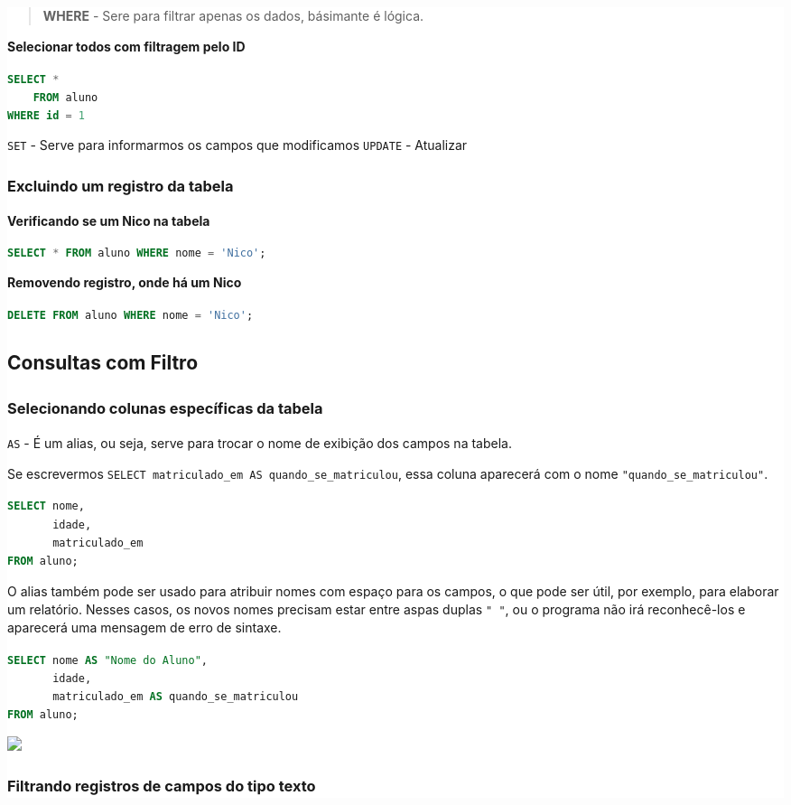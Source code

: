 > **WHERE** - Sere para filtrar apenas os dados, básimante é lógica.

**Selecionar todos com filtragem pelo ID**

```sql
SELECT *
    FROM aluno
WHERE id = 1
```

```SET``` - Serve para informarmos os campos que modificamos
```UPDATE``` - Atualizar

### Excluindo um registro da tabela

**Verificando se um Nico na tabela**
```sql
SELECT * FROM aluno WHERE nome = 'Nico';
```

**Removendo registro, onde há um Nico**

```sql
DELETE FROM aluno WHERE nome = 'Nico';
```

## Consultas com Filtro

### Selecionando colunas específicas da tabela

```AS``` - É um alias, ou seja, serve para trocar o nome de exibição dos campos na tabela.

Se escrevermos ```SELECT matriculado_em AS quando_se_matriculou```, essa coluna aparecerá com o nome ```"quando_se_matriculou"```.

```sql
SELECT nome,
       idade,
       matriculado_em
FROM aluno;
```

O alias também pode ser usado para atribuir nomes com espaço para os campos, o que pode ser útil, por exemplo, para elaborar um relatório. Nesses casos, os novos nomes precisam estar entre aspas duplas ```" "```, ou o programa não irá reconhecê-los e aparecerá uma mensagem de erro de sintaxe.
```sql
SELECT nome AS "Nome do Aluno",
       idade,
       matriculado_em AS quando_se_matriculou
FROM aluno;
```

![](https://caelum-online-public.s3.amazonaws.com/1659-postgreSQL-Primeiros-passos-com-SQL/Transcri%C3%A7%C3%A3o/Aula+3/Imagens/alterando_nome_com_as.png)


### Filtrando registros de campos do tipo texto
